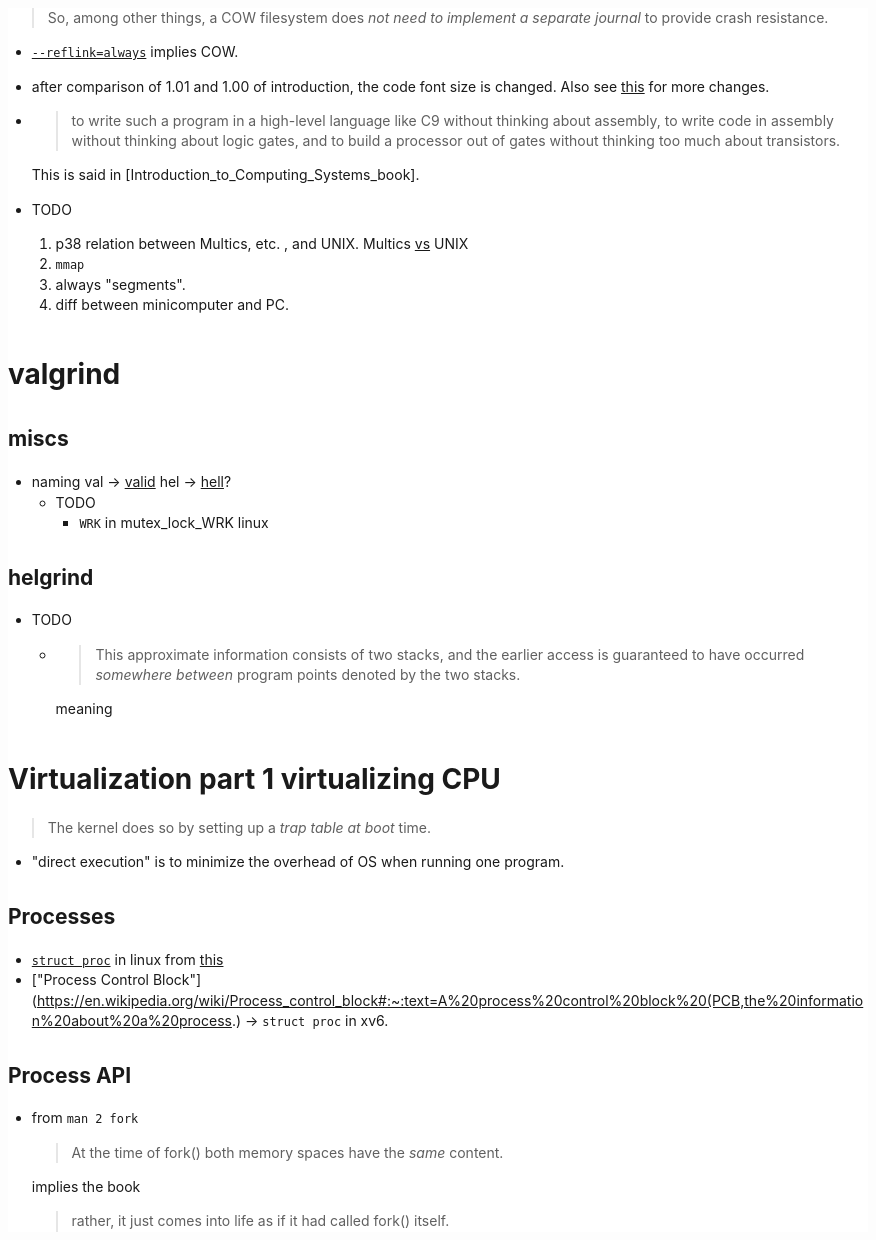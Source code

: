   > So, among other things, a COW filesystem does *not need to implement a separate journal* to provide crash resistance.

  - [`--reflink=always`](https://btrfs.readthedocs.io/en/latest/Reflink.html) implies COW.
- after comparison of 1.01 and 1.00 of introduction, the code font size is changed.
  Also see [this](https://pages.cs.wisc.edu/~remzi/OSTEP/combined.html) for more changes.
- > to write such a program in a high-level language like C9 without thinking about assembly, to write code in assembly without thinking about logic gates, and to build a processor out of gates without thinking too much about transistors. 

  This is said in [Introduction_to_Computing_Systems_book].
- TODO
  1. p38 relation between Multics, etc. , and UNIX.
    Multics [vs](https://retrocomputing.stackexchange.com/a/15689) UNIX
    1. `mmap`
    2. always "segments".
  2. diff between minicomputer and PC.
# valgrind
## miscs
- naming
  val -> [valid](https://en.wikipedia.org/wiki/Valgrind)
  hel -> [hell](https://inheritance.fandom.com/wiki/Helgrind#:~:text=for%20the%20peak.-,Etymology,means%20%22gates%20of%20death%22.)?
  - TODO
    - `WRK` in mutex_lock_WRK linux
## helgrind
- TODO
  - > This approximate information consists of two stacks, and the earlier access is guaranteed to have occurred *somewhere between* program points denoted by the two stacks.

    meaning
# Virtualization part 1 virtualizing CPU
> The kernel does so by setting up a *trap table at boot* time.
- "direct execution" is to minimize the overhead of OS when running one program.
## Processes
- [`struct proc`](https://github.com/torvalds/linux/blob/aa9ea98cca3a56869df1dc6347f3e3bfe0c01f44/include/linux/sched.h#L738) in linux from [this](https://unix.stackexchange.com/questions/80038/what-is-the-structure-of-a-linux-process)
- ["Process Control Block"](https://en.wikipedia.org/wiki/Process_control_block#:~:text=A%20process%20control%20block%20(PCB,the%20information%20about%20a%20process.) -> `struct proc` in xv6.
## Process API
- from `man 2 fork`
  > At the time of fork() both memory spaces have the *same* content.

  implies the book
  > rather, it just comes into life as if it had called fork() itself.
